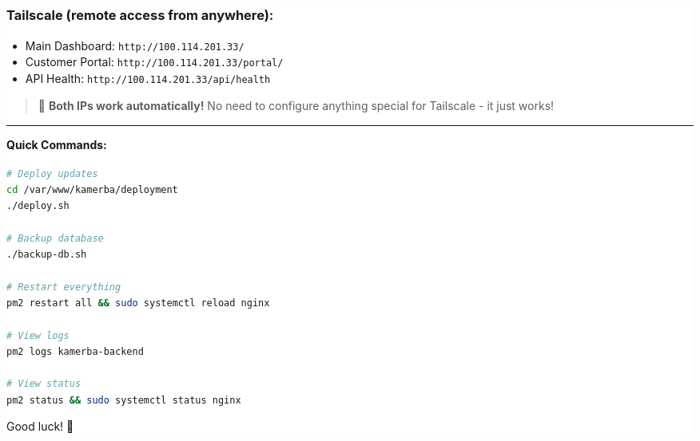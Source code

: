 ### **Tailscale** (remote access from anywhere):
- Main Dashboard: `http://100.114.201.33/`
- Customer Portal: `http://100.114.201.33/portal/`
- API Health: `http://100.114.201.33/api/health`

> 🎉 **Both IPs work automatically!** No need to configure anything special for Tailscale - it just works!

---

**Quick Commands:**

```bash
# Deploy updates
cd /var/www/kamerba/deployment
./deploy.sh

# Backup database
./backup-db.sh

# Restart everything
pm2 restart all && sudo systemctl reload nginx

# View logs
pm2 logs kamerba-backend

# View status
pm2 status && sudo systemctl status nginx
```

Good luck! 🚀

